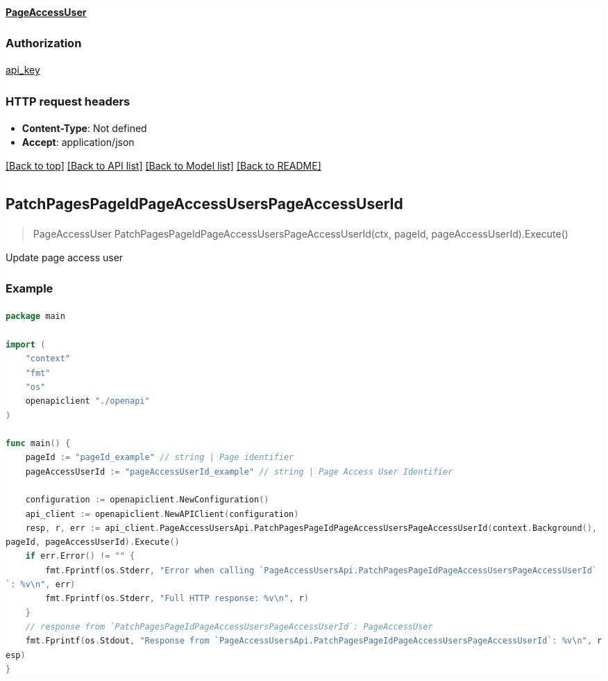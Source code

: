[**PageAccessUser**](PageAccessUser.md)

### Authorization

[api_key](../README.md#api_key)

### HTTP request headers

- **Content-Type**: Not defined
- **Accept**: application/json

[[Back to top]](#) [[Back to API list]](../README.md#documentation-for-api-endpoints)
[[Back to Model list]](../README.md#documentation-for-models)
[[Back to README]](../README.md)


## PatchPagesPageIdPageAccessUsersPageAccessUserId

> PageAccessUser PatchPagesPageIdPageAccessUsersPageAccessUserId(ctx, pageId, pageAccessUserId).Execute()

Update page access user



### Example

```go
package main

import (
    "context"
    "fmt"
    "os"
    openapiclient "./openapi"
)

func main() {
    pageId := "pageId_example" // string | Page identifier
    pageAccessUserId := "pageAccessUserId_example" // string | Page Access User Identifier

    configuration := openapiclient.NewConfiguration()
    api_client := openapiclient.NewAPIClient(configuration)
    resp, r, err := api_client.PageAccessUsersApi.PatchPagesPageIdPageAccessUsersPageAccessUserId(context.Background(), pageId, pageAccessUserId).Execute()
    if err.Error() != "" {
        fmt.Fprintf(os.Stderr, "Error when calling `PageAccessUsersApi.PatchPagesPageIdPageAccessUsersPageAccessUserId``: %v\n", err)
        fmt.Fprintf(os.Stderr, "Full HTTP response: %v\n", r)
    }
    // response from `PatchPagesPageIdPageAccessUsersPageAccessUserId`: PageAccessUser
    fmt.Fprintf(os.Stdout, "Response from `PageAccessUsersApi.PatchPagesPageIdPageAccessUsersPageAccessUserId`: %v\n", resp)
}
```
